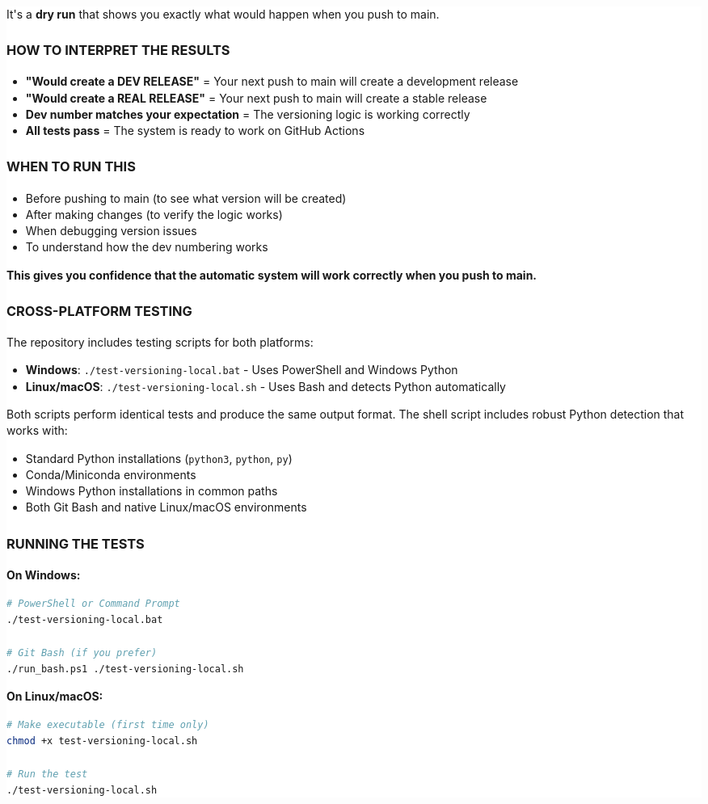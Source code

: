 It's a **dry run** that shows you exactly what would happen when you push to main.

### **HOW TO INTERPRET THE RESULTS**

- **"Would create a DEV RELEASE"** = Your next push to main will create a development release
- **"Would create a REAL RELEASE"** = Your next push to main will create a stable release
- **Dev number matches your expectation** = The versioning logic is working correctly
- **All tests pass** = The system is ready to work on GitHub Actions

### **WHEN TO RUN THIS**

- Before pushing to main (to see what version will be created)
- After making changes (to verify the logic works)
- When debugging version issues
- To understand how the dev numbering works

**This gives you confidence that the automatic system will work correctly when you push to main.**

### **CROSS-PLATFORM TESTING**

The repository includes testing scripts for both platforms:

- **Windows**: `./test-versioning-local.bat` - Uses PowerShell and Windows Python
- **Linux/macOS**: `./test-versioning-local.sh` - Uses Bash and detects Python automatically

Both scripts perform identical tests and produce the same output format. The shell script includes robust Python detection that works with:
- Standard Python installations (`python3`, `python`, `py`)
- Conda/Miniconda environments
- Windows Python installations in common paths
- Both Git Bash and native Linux/macOS environments

### **RUNNING THE TESTS**

**On Windows:**
```bash
# PowerShell or Command Prompt
./test-versioning-local.bat

# Git Bash (if you prefer)
./run_bash.ps1 ./test-versioning-local.sh
```

**On Linux/macOS:**
```bash
# Make executable (first time only)
chmod +x test-versioning-local.sh

# Run the test
./test-versioning-local.sh
```
